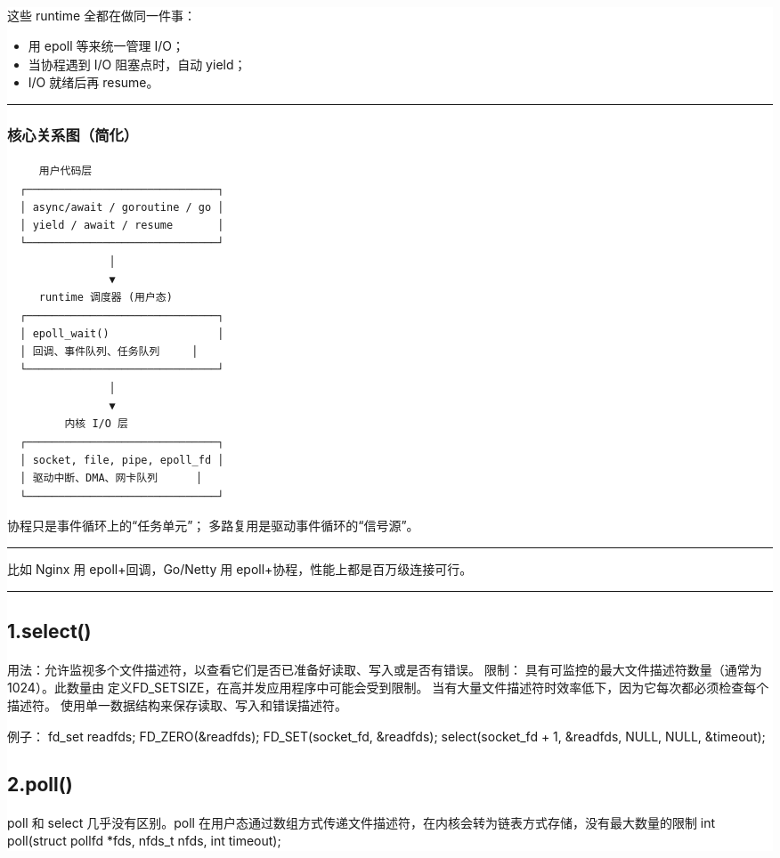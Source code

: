 这些 runtime 全都在做同一件事：

* 用 epoll 等来统一管理 I/O；
* 当协程遇到 I/O 阻塞点时，自动 yield；
* I/O 就绪后再 resume。

---

### 核心关系图（简化）

```
     用户代码层
  ┌──────────────────────────────┐
  │ async/await / goroutine / go │
  │ yield / await / resume       │
  └──────────────────────────────┘
                │
                ▼
     runtime 调度器 (用户态)
  ┌──────────────────────────────┐
  │ epoll_wait()                 │
  │ 回调、事件队列、任务队列     │
  └──────────────────────────────┘
                │
                ▼
         内核 I/O 层
  ┌──────────────────────────────┐
  │ socket, file, pipe, epoll_fd │
  │ 驱动中断、DMA、网卡队列      │
  └──────────────────────────────┘
```

协程只是事件循环上的“任务单元”；
多路复用是驱动事件循环的“信号源”。

---

比如 Nginx 用 epoll+回调，Go/Netty 用 epoll+协程，性能上都是百万级连接可行。

---

## 1.select() 
用法：允许监视多个文件描述符，以查看它们是否已准备好读取、写入或是否有错误。
限制：
具有可监控的最大文件描述符数量（通常为 1024）。此数量由 定义FD_SETSIZE，在高并发应用程序中可能会受到限制。
当有大量文件描述符时效率低下，因为它每次都必须检查每个描述符。
使用单一数据结构来保存读取、写入和错误描述符。

例子：
fd_set readfds; FD_ZERO(&readfds); FD_SET(socket_fd, &readfds); select(socket_fd + 1, &readfds, NULL, NULL, &timeout); 
## 2.poll()
poll 和 select 几乎没有区别。poll 在用户态通过数组方式传递文件描述符，在内核会转为链表方式存储，没有最大数量的限制 int poll(struct pollfd *fds, nfds_t nfds, int timeout);

